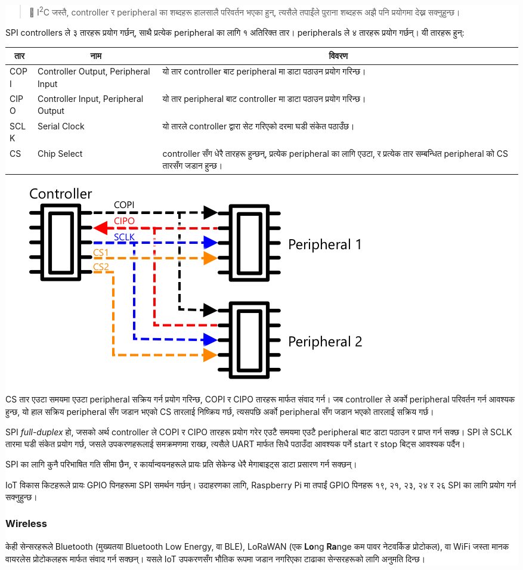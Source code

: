 > 💁 I<sup>2</sup>C जस्तै, controller र peripheral का शब्दहरू हालसालै परिवर्तन भएका हुन्, त्यसैले तपाईंले पुराना शब्दहरू अझै पनि प्रयोगमा देख्न सक्नुहुन्छ।

SPI controllers ले ३ तारहरू प्रयोग गर्छन्, साथै प्रत्येक peripheral का लागि १ अतिरिक्त तार। peripherals ले ४ तारहरू प्रयोग गर्छन्। यी तारहरू हुन्:

| तार | नाम | विवरण |
| ---- | --------- | ----------- |
| COPI | Controller Output, Peripheral Input | यो तार controller बाट peripheral मा डाटा पठाउन प्रयोग गरिन्छ। |
| CIPO | Controller Input, Peripheral Output | यो तार peripheral बाट controller मा डाटा पठाउन प्रयोग गरिन्छ। |
| SCLK | Serial Clock | यो तारले controller द्वारा सेट गरिएको दरमा घडी संकेत पठाउँछ। |
| CS   | Chip Select | controller सँग धेरै तारहरू हुन्छन्, प्रत्येक peripheral का लागि एउटा, र प्रत्येक तार सम्बन्धित peripheral को CS तारसँग जडान हुन्छ। |

![SPI मा एक controller र दुई peripherals](../../../../../translated_images/spi.297431d6f98b386b4ff88aea44ce9c1e7acfb1ef69c7e4e388a7aa97b6948e24.ne.png)

CS तार एउटा समयमा एउटा peripheral सक्रिय गर्न प्रयोग गरिन्छ, COPI र CIPO तारहरू मार्फत संवाद गर्न। जब controller ले अर्को peripheral परिवर्तन गर्न आवश्यक हुन्छ, यो हाल सक्रिय peripheral सँग जडान भएको CS तारलाई निष्क्रिय गर्छ, त्यसपछि अर्को peripheral सँग जडान भएको तारलाई सक्रिय गर्छ।

SPI *full-duplex* हो, जसको अर्थ controller ले COPI र CIPO तारहरू प्रयोग गरेर एउटै समयमा एउटै peripheral बाट डाटा पठाउन र प्राप्त गर्न सक्छ। SPI ले SCLK तारमा घडी संकेत प्रयोग गर्छ, जसले उपकरणहरूलाई समक्रमणमा राख्छ, त्यसैले UART मार्फत सिधै पठाउँदा आवश्यक पर्ने start र stop बिट्स आवश्यक पर्दैन।

SPI का लागि कुनै परिभाषित गति सीमा छैन, र कार्यान्वयनहरूले प्रायः प्रति सेकेन्ड धेरै मेगाबाइट्स डाटा प्रसारण गर्न सक्छन्।

IoT विकास किटहरूले प्रायः GPIO पिनहरूमा SPI समर्थन गर्छन्। उदाहरणका लागि, Raspberry Pi मा तपाईं GPIO पिनहरू १९, २१, २३, २४ र २६ SPI का लागि प्रयोग गर्न सक्नुहुन्छ।

### Wireless

केही सेन्सरहरूले Bluetooth (मुख्यतया Bluetooth Low Energy, वा BLE), LoRaWAN (एक **Lo**ng **Ra**nge कम पावर नेटवर्किङ प्रोटोकल), वा WiFi जस्ता मानक वायरलेस प्रोटोकलहरू मार्फत संवाद गर्न सक्छन्। यसले IoT उपकरणसँग भौतिक रूपमा जडान नगरिएका टाढाका सेन्सरहरूको लागि अनुमति दिन्छ।
